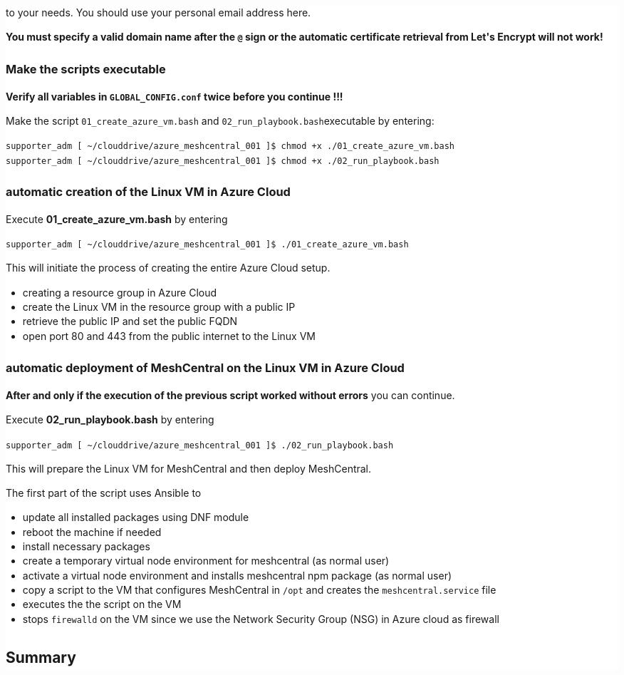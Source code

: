 to your needs. You should use your personal email address here.

**You must specify a valid domain name after the `@` sign or the automatic certificate retrieval from Let's Encrypt will not work!**

### Make the scripts executable

**Verify all variables in `GLOBAL_CONFIG.conf` twice before you continue !!!**

Make the script `01_create_azure_vm.bash` and `02_run_playbook.bash`executable by entering:

```bash
supporter_adm [ ~/clouddrive/azure_meshcentral_001 ]$ chmod +x ./01_create_azure_vm.bash
supporter_adm [ ~/clouddrive/azure_meshcentral_001 ]$ chmod +x ./02_run_playbook.bash
```

### automatic creation of the Linux VM in Azure Cloud

Execute **01_create_azure_vm.bash** by entering

```
supporter_adm [ ~/clouddrive/azure_meshcentral_001 ]$ ./01_create_azure_vm.bash
```

This will initiate the process of creating the entire Azure Cloud setup.

- creating a resource group in Azure Cloud
- create the Linux VM in the resource group with a public IP
- retrieve the public IP and set the public FQDN
- open port 80 and 443 from the public internet to the Linux VM

### automatic deployment of MeshCentral on the Linux VM in Azure Cloud

**After and only if the execution of the previous script worked without errors** you can continue.

Execute **02_run_playbook.bash** by entering

```
supporter_adm [ ~/clouddrive/azure_meshcentral_001 ]$ ./02_run_playbook.bash
```

This will prepare the Linux VM for MeshCentral and then deploy MeshCentral.

The first part of the script uses Ansible to

- update all installed packages using DNF module
- reboot the machine if needed
- install necessary packages
- create a temporary virtual node environment for meshcentral (as normal user)
- activate a virtual node environment and installs meshcentral npm package (as normal user)
- copy a script to the VM that configures MeshCentral in `/opt` and creates the `meshcentral.service` file
- executes the the script on the VM
- stops `firewalld` on the VM since we use the Network Security Group (NSG) in Azure cloud as firewall

## Summary
